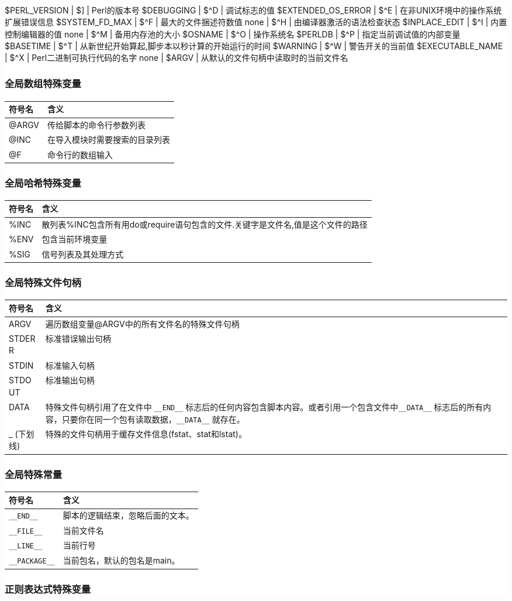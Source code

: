 $PERL_VERSION                 | $]     | Perl的版本号
$DEBUGGING                    | $^D    | 调试标志的值
$EXTENDED_OS_ERROR            | $^E    | 在非UNIX环境中的操作系统扩展错误信息
$SYSTEM_FD_MAX                | $^F    | 最大的文件捆述符数值
none                          | $^H    | 由编译器激活的语法检查状态
$INPLACE_EDIT                 | $^I    | 内置控制编辑器的值
none                          | $^M    | 备用内存池的大小
$OSNAME                       | $^O    | 操作系统名
$PERLDB                       | $^P    | 指定当前调试值的内部变量
$BASETIME                     | $^T    | 从新世纪开始算起,脚步本以秒计算的开始运行的时间
$WARNING                      | $^W    | 警告开关的当前值
$EXECUTABLE_NAME              | $^X    | Perl二进制可执行代码的名字
none                          | $ARGV  | 从默认的文件句柄中读取时的当前文件名


### 全局数组特殊变量

符号名 | 含义
:-     | :-
@ARGV  | 传给脚本的命令行参数列表
@INC   | 在导入模块时需要搜索的目录列表
@F     | 命令行的数组输入

### 全局哈希特殊变量

符号名 | 含义
:-     | :-
%INC   | 散列表%INC包含所有用do或require语句包含的文件.关键字是文件名,值是这个文件的路径
%ENV   | 包含当前环境变量
%SIG   | 信号列表及其处理方式

### 全局特殊文件句柄

符号名     | 含义
:-         | :-
ARGV       | 遍历数组变量@ARGV中的所有文件名的特殊文件句柄
STDERR     | 标准错误输出句柄
STDIN      | 标准输入句柄
STDOUT     | 标准输出句柄
DATA       | 特殊文件句柄引用了在文件中 `__END__` 标志后的任何内容包含脚本内容。或者引用一个包含文件中`__DATA__` 标志后的所有内容，只要你在同一个包有读取数据，`__DATA__` 就存在。
_ (下划线) | 特殊的文件句柄用于缓存文件信息(fstat、stat和lstat)。

### 全局特殊常量

符号名        | 含义
:-            | :-
`__END__`     | 脚本的逻辑结束，忽略后面的文本。
`__FILE__`    | 当前文件名
`__LINE__`    | 当前行号
`__PACKAGE__` | 当前包名，默认的包名是main。

### 正则表达式特殊变量
